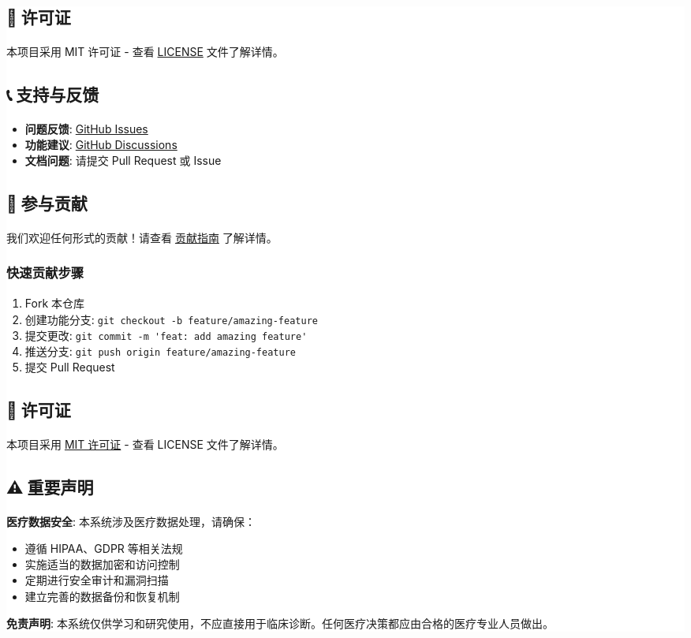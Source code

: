 ## 📄 许可证

本项目采用 MIT 许可证 - 查看 [LICENSE](LICENSE) 文件了解详情。

## 📞 支持与反馈

- **问题反馈**: [GitHub Issues](https://github.com/your-org/medical-imaging-system/issues)
- **功能建议**: [GitHub Discussions](https://github.com/your-org/medical-imaging-system/discussions)
- **文档问题**: 请提交 Pull Request 或 Issue

## 🤝 参与贡献

我们欢迎任何形式的贡献！请查看 [贡献指南](docs/CONTRIBUTING.md) 了解详情。

### 快速贡献步骤
1. Fork 本仓库
2. 创建功能分支: `git checkout -b feature/amazing-feature`
3. 提交更改: `git commit -m 'feat: add amazing feature'`
4. 推送分支: `git push origin feature/amazing-feature`
5. 提交 Pull Request

## 📄 许可证

本项目采用 [MIT 许可证](LICENSE) - 查看 LICENSE 文件了解详情。

## ⚠️ 重要声明

**医疗数据安全**: 本系统涉及医疗数据处理，请确保：
- 遵循 HIPAA、GDPR 等相关法规
- 实施适当的数据加密和访问控制
- 定期进行安全审计和漏洞扫描
- 建立完善的数据备份和恢复机制

**免责声明**: 本系统仅供学习和研究使用，不应直接用于临床诊断。任何医疗决策都应由合格的医疗专业人员做出。
